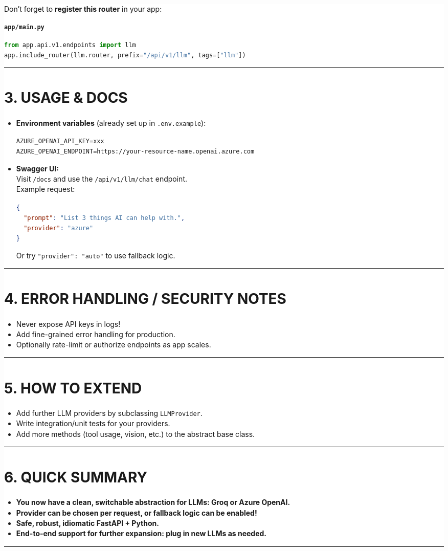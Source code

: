 Don’t forget to **register this router** in your app:

**`app/main.py`**
```python
from app.api.v1.endpoints import llm
app.include_router(llm.router, prefix="/api/v1/llm", tags=["llm"])
```

---

# 3. USAGE & DOCS

- **Environment variables** (already set up in `.env.example`):

    ```
    AZURE_OPENAI_API_KEY=xxx
    AZURE_OPENAI_ENDPOINT=https://your-resource-name.openai.azure.com
    ```

- **Swagger UI:**  
    Visit `/docs` and use the `/api/v1/llm/chat` endpoint.  
    Example request:
    ```json
    {
      "prompt": "List 3 things AI can help with.",
      "provider": "azure"
    }
    ```
    Or try `"provider": "auto"` to use fallback logic.

---

# 4. ERROR HANDLING / SECURITY NOTES

- Never expose API keys in logs!
- Add fine-grained error handling for production.
- Optionally rate-limit or authorize endpoints as app scales.

---

# 5. HOW TO EXTEND

- Add further LLM providers by subclassing `LLMProvider`.
- Write integration/unit tests for your providers.
- Add more methods (tool usage, vision, etc.) to the abstract base class.

---

# 6. QUICK SUMMARY

- **You now have a clean, switchable abstraction for LLMs: Groq or Azure OpenAI.**
- **Provider can be chosen per request, or fallback logic can be enabled!**
- **Safe, robust, idiomatic FastAPI + Python.**
- **End-to-end support for further expansion: plug in new LLMs as needed.**

---